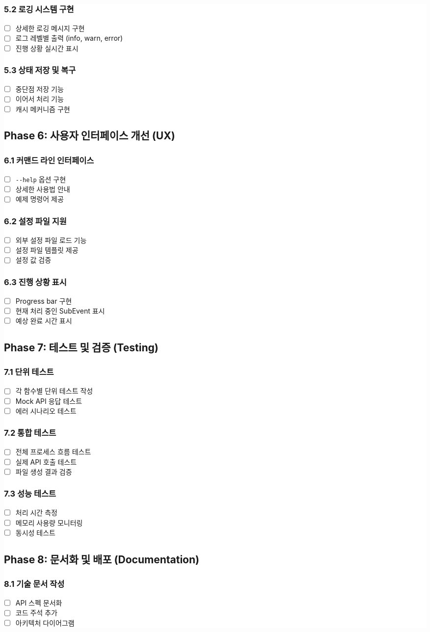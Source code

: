 ### 5.2 로깅 시스템 구현
- [ ] 상세한 로깅 메시지 구현
- [ ] 로그 레벨별 출력 (info, warn, error)
- [ ] 진행 상황 실시간 표시

### 5.3 상태 저장 및 복구
- [ ] 중단점 저장 기능
- [ ] 이어서 처리 기능
- [ ] 캐시 메커니즘 구현

## Phase 6: 사용자 인터페이스 개선 (UX)

### 6.1 커맨드 라인 인터페이스
- [ ] `--help` 옵션 구현
- [ ] 상세한 사용법 안내
- [ ] 예제 명령어 제공

### 6.2 설정 파일 지원
- [ ] 외부 설정 파일 로드 기능
- [ ] 설정 파일 템플릿 제공
- [ ] 설정 값 검증

### 6.3 진행 상황 표시
- [ ] Progress bar 구현
- [ ] 현재 처리 중인 SubEvent 표시
- [ ] 예상 완료 시간 표시

## Phase 7: 테스트 및 검증 (Testing)

### 7.1 단위 테스트
- [ ] 각 함수별 단위 테스트 작성
- [ ] Mock API 응답 테스트
- [ ] 에러 시나리오 테스트

### 7.2 통합 테스트
- [ ] 전체 프로세스 흐름 테스트
- [ ] 실제 API 호출 테스트
- [ ] 파일 생성 결과 검증

### 7.3 성능 테스트
- [ ] 처리 시간 측정
- [ ] 메모리 사용량 모니터링
- [ ] 동시성 테스트

## Phase 8: 문서화 및 배포 (Documentation)

### 8.1 기술 문서 작성
- [ ] API 스펙 문서화
- [ ] 코드 주석 추가
- [ ] 아키텍처 다이어그램
